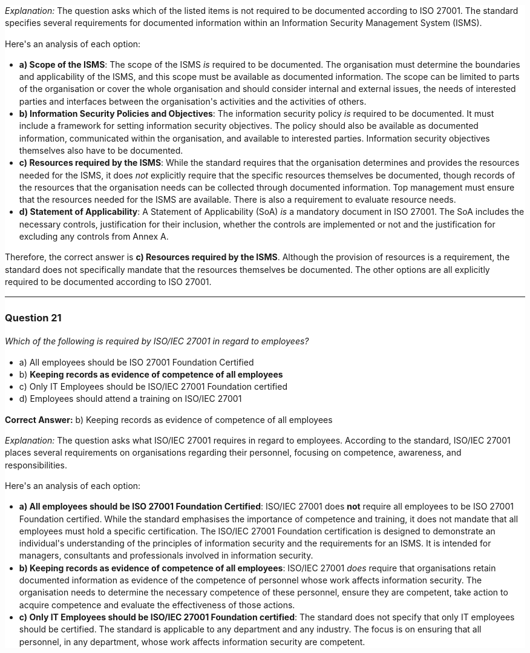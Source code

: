 *Explanation:* The question asks which of the listed items is not required to be documented according to ISO 27001. The standard specifies several requirements for documented information within an Information Security Management System (ISMS).

Here's an analysis of each option:

*   **a) Scope of the ISMS**: The scope of the ISMS *is* required to be documented. The organisation must determine the boundaries and applicability of the ISMS, and this scope must be available as documented information. The scope can be limited to parts of the organisation or cover the whole organisation and should consider internal and external issues, the needs of interested parties and interfaces between the organisation's activities and the activities of others.
*   **b) Information Security Policies and Objectives**: The information security policy *is* required to be documented. It must include a framework for setting information security objectives. The policy should also be available as documented information, communicated within the organisation, and available to interested parties. Information security objectives themselves also have to be documented.
*   **c) Resources required by the ISMS**: While the standard requires that the organisation determines and provides the resources needed for the ISMS, it does *not* explicitly require that the specific resources themselves be documented, though records of the resources that the organisation needs can be collected through documented information. Top management must ensure that the resources needed for the ISMS are available. There is also a requirement to evaluate resource needs.
*   **d) Statement of Applicability**: A Statement of Applicability (SoA) *is* a mandatory document in ISO 27001. The SoA includes the necessary controls, justification for their inclusion, whether the controls are implemented or not and the justification for excluding any controls from Annex A.

Therefore, the correct answer is **c) Resources required by the ISMS**. Although the provision of resources is a requirement, the standard does not specifically mandate that the resources themselves be documented. The other options are all explicitly required to be documented according to ISO 27001.

---

### Question 21
*Which of the following is required by ISO/IEC 27001 in regard to employees?*

- a) All employees should be ISO 27001 Foundation Certified
- b) **Keeping records as evidence of competence of all employees**
- c) Only IT Employees should be ISO/IEC 27001 Foundation certified
- d) Employees should attend a training on ISO/IEC 27001

**Correct Answer:** b) Keeping records as evidence of competence of all employees

*Explanation:* The question asks what ISO/IEC 27001 requires in regard to employees. According to the standard, ISO/IEC 27001 places several requirements on organisations regarding their personnel, focusing on competence, awareness, and responsibilities.

Here's an analysis of each option:

*   **a) All employees should be ISO 27001 Foundation Certified**: ISO/IEC 27001 does **not** require all employees to be ISO 27001 Foundation certified. While the standard emphasises the importance of competence and training, it does not mandate that all employees must hold a specific certification. The ISO/IEC 27001 Foundation certification is designed to demonstrate an individual's understanding of the principles of information security and the requirements for an ISMS. It is intended for managers, consultants and professionals involved in information security.
*   **b) Keeping records as evidence of competence of all employees**: ISO/IEC 27001 *does* require that organisations retain documented information as evidence of the competence of personnel whose work affects information security. The organisation needs to determine the necessary competence of these personnel, ensure they are competent, take action to acquire competence and evaluate the effectiveness of those actions.
*   **c) Only IT Employees should be ISO/IEC 27001 Foundation certified**: The standard does not specify that only IT employees should be certified. The standard is applicable to any department and any industry. The focus is on ensuring that all personnel, in any department, whose work affects information security are competent.